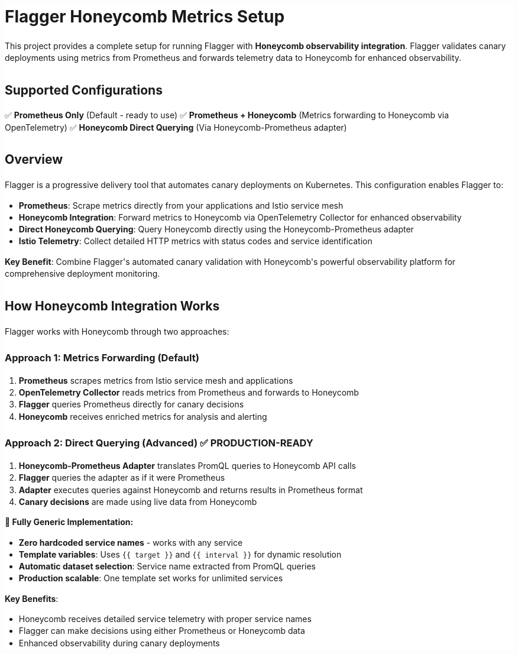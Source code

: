 # Flagger Honeycomb Metrics Setup

This project provides a complete setup for running Flagger with **Honeycomb observability integration**. Flagger validates canary deployments using metrics from Prometheus and forwards telemetry data to Honeycomb for enhanced observability.

## Supported Configurations

✅ **Prometheus Only** (Default - ready to use)
✅ **Prometheus + Honeycomb** (Metrics forwarding to Honeycomb via OpenTelemetry)
✅ **Honeycomb Direct Querying** (Via Honeycomb-Prometheus adapter)

## Overview

Flagger is a progressive delivery tool that automates canary deployments on Kubernetes. This configuration enables Flagger to:

- **Prometheus**: Scrape metrics directly from your applications and Istio service mesh
- **Honeycomb Integration**: Forward metrics to Honeycomb via OpenTelemetry Collector for enhanced observability
- **Direct Honeycomb Querying**: Query Honeycomb directly using the Honeycomb-Prometheus adapter
- **Istio Telemetry**: Collect detailed HTTP metrics with status codes and service identification

**Key Benefit**: Combine Flagger's automated canary validation with Honeycomb's powerful observability platform for comprehensive deployment monitoring.

## How Honeycomb Integration Works

Flagger works with Honeycomb through two approaches:

### Approach 1: Metrics Forwarding (Default)
1. **Prometheus** scrapes metrics from Istio service mesh and applications
2. **OpenTelemetry Collector** reads metrics from Prometheus and forwards to Honeycomb
3. **Flagger** queries Prometheus directly for canary decisions
4. **Honeycomb** receives enriched metrics for analysis and alerting

### Approach 2: Direct Querying (Advanced) ✅ PRODUCTION-READY
1. **Honeycomb-Prometheus Adapter** translates PromQL queries to Honeycomb API calls
2. **Flagger** queries the adapter as if it were Prometheus
3. **Adapter** executes queries against Honeycomb and returns results in Prometheus format
4. **Canary decisions** are made using live data from Honeycomb

**🎯 Fully Generic Implementation:**
- **Zero hardcoded service names** - works with any service
- **Template variables**: Uses `{{ target }}` and `{{ interval }}` for dynamic resolution
- **Automatic dataset selection**: Service name extracted from PromQL queries  
- **Production scalable**: One template set works for unlimited services

**Key Benefits**:
- Honeycomb receives detailed service telemetry with proper service names
- Flagger can make decisions using either Prometheus or Honeycomb data
- Enhanced observability during canary deployments
